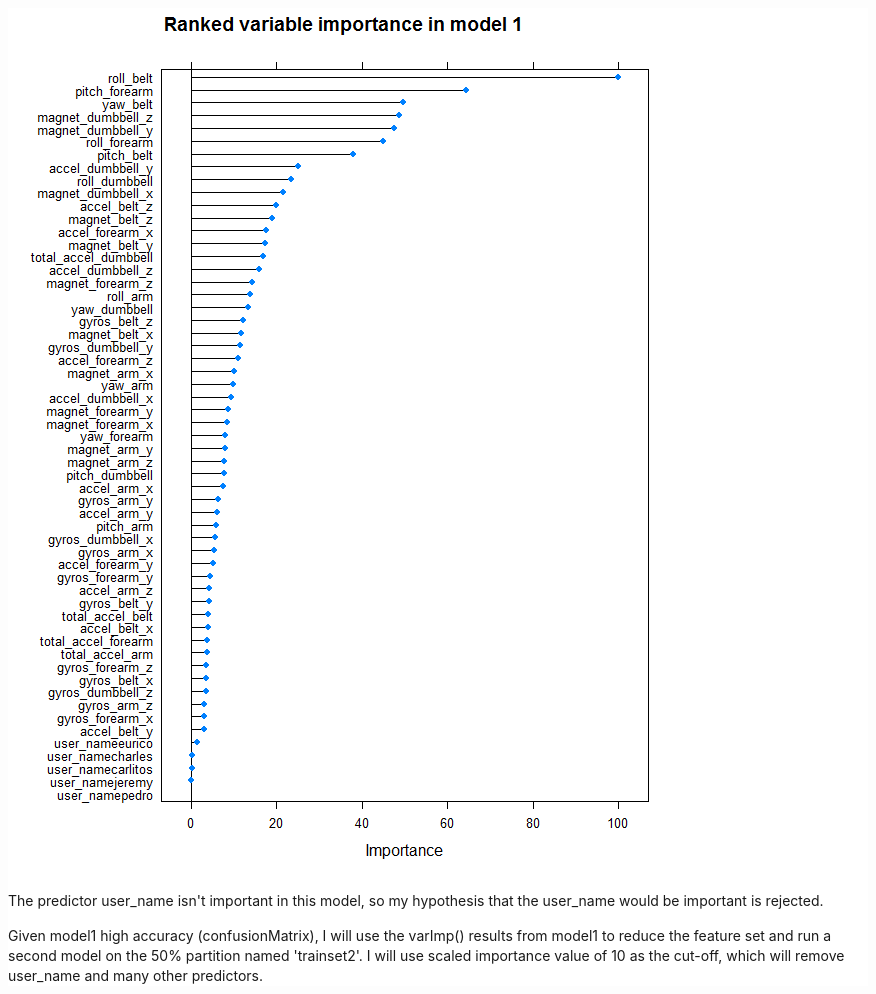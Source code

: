 ![](PML-WFDJ_files/figure-html/VarImpPlot-1.png) 

The predictor user_name isn't important in this model, so my hypothesis that the user_name would be important is rejected.

Given model1 high accuracy (confusionMatrix), I will use the varImp() results from model1 to reduce the feature set and run a second model on the 50% partition named 'trainset2'. I will use scaled importance value of 10 as the cut-off, which will remove user_name and many other predictors.
